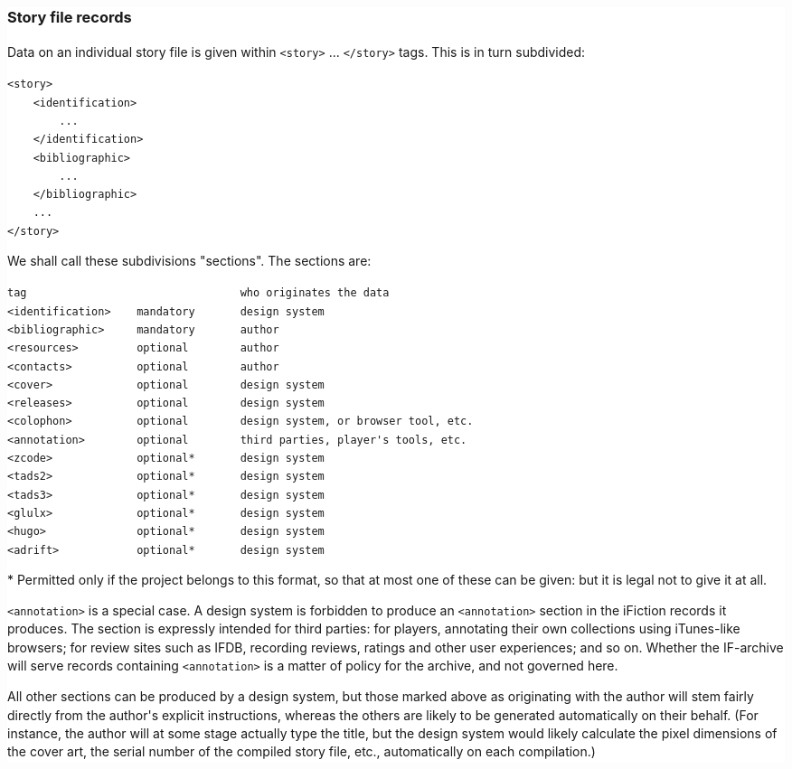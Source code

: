 
### Story file records

Data on an individual story file is given within `<story>` ... `</story>`
tags. This is in turn subdivided:

	<story>
		<identification>
			...
		</identification>
		<bibliographic>
			...
		</bibliographic>
		...
	</story>

We shall call these subdivisions "sections". The sections are:

	tag									who originates the data
	<identification>	mandatory		design system
	<bibliographic>		mandatory		author
	<resources>			optional		author
	<contacts>			optional		author
	<cover>				optional		design system
	<releases>			optional		design system
	<colophon>			optional		design system, or browser tool, etc.
	<annotation>		optional		third parties, player's tools, etc.
	<zcode>				optional*		design system
	<tads2>				optional*		design system
	<tads3>				optional*		design system
	<glulx>				optional*		design system
	<hugo>				optional*		design system
	<adrift>			optional*		design system

\* Permitted only if the project belongs to this format, so that at most
one of these can be given: but it is legal not to give it at all.

`<annotation>` is a special case. A design system is forbidden to produce
an `<annotation>` section in the iFiction records it produces. The
section is expressly intended for third parties: for players, annotating
their own collections using iTunes-like browsers; for review sites such
as IFDB, recording reviews, ratings and other user experiences;
and so on. Whether the IF-archive will serve records containing
`<annotation>` is a matter of policy for the archive, and not governed
here.

All other sections can be produced by a design system, but those marked
above as originating with the author will stem fairly directly from
the author's explicit instructions, whereas the others are likely to be
generated automatically on their behalf. (For instance, the author will at
some stage actually type the title, but the design system would likely
calculate the pixel dimensions of the cover art, the serial number of
the compiled story file, etc., automatically on each compilation.)
